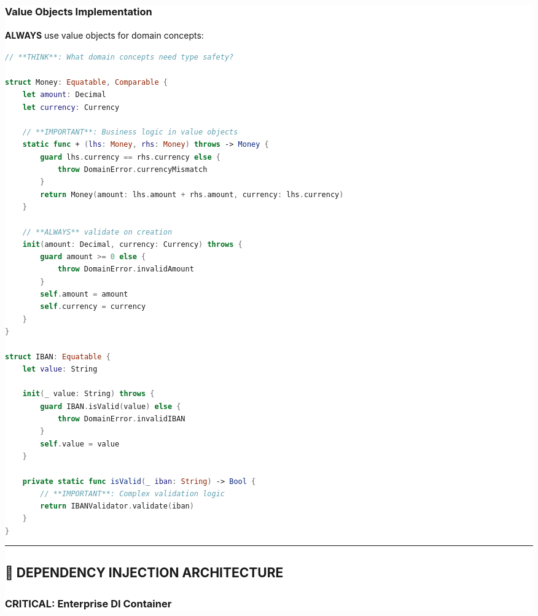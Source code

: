 ### **Value Objects Implementation**

**ALWAYS** use value objects for domain concepts:

```swift
// **THINK**: What domain concepts need type safety?

struct Money: Equatable, Comparable {
    let amount: Decimal
    let currency: Currency
    
    // **IMPORTANT**: Business logic in value objects
    static func + (lhs: Money, rhs: Money) throws -> Money {
        guard lhs.currency == rhs.currency else {
            throw DomainError.currencyMismatch
        }
        return Money(amount: lhs.amount + rhs.amount, currency: lhs.currency)
    }
    
    // **ALWAYS** validate on creation
    init(amount: Decimal, currency: Currency) throws {
        guard amount >= 0 else {
            throw DomainError.invalidAmount
        }
        self.amount = amount
        self.currency = currency
    }
}

struct IBAN: Equatable {
    let value: String
    
    init(_ value: String) throws {
        guard IBAN.isValid(value) else {
            throw DomainError.invalidIBAN
        }
        self.value = value
    }
    
    private static func isValid(_ iban: String) -> Bool {
        // **IMPORTANT**: Complex validation logic
        return IBANValidator.validate(iban)
    }
}
```

---

## 💉 **DEPENDENCY INJECTION ARCHITECTURE**

### **CRITICAL: Enterprise DI Container**
